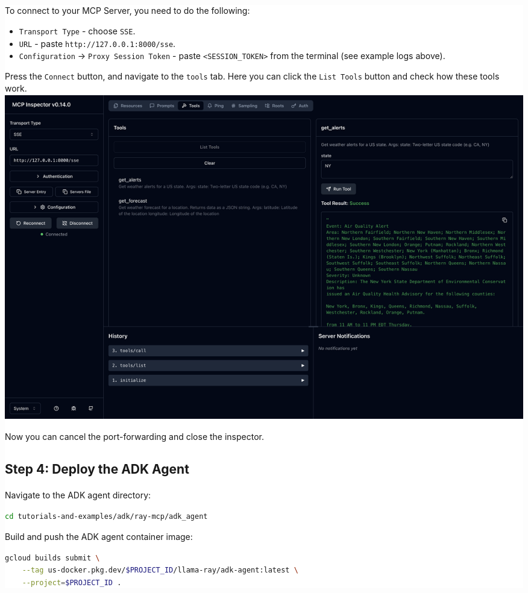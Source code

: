 To connect to your MCP Server, you need to do the following:
   * `Transport Type` - choose `SSE`.
   * `URL` - paste `http://127.0.0.1:8000/sse`.
   * `Configuration` -> `Proxy Session Token` - paste `<SESSION_TOKEN>` from the terminal (see example logs above).

Press the `Connect` button, and navigate to the `tools` tab. Here you can click the `List Tools` button and check how these tools work.
![](./image1.png)

Now you can cancel the port-forwarding and close the inspector.

## Step 4: Deploy the ADK Agent

Navigate to the ADK agent directory:

```bash
cd tutorials-and-examples/adk/ray-mcp/adk_agent
```

Build and push the ADK agent container image:

```bash
gcloud builds submit \
    --tag us-docker.pkg.dev/$PROJECT_ID/llama-ray/adk-agent:latest \
    --project=$PROJECT_ID .
```
